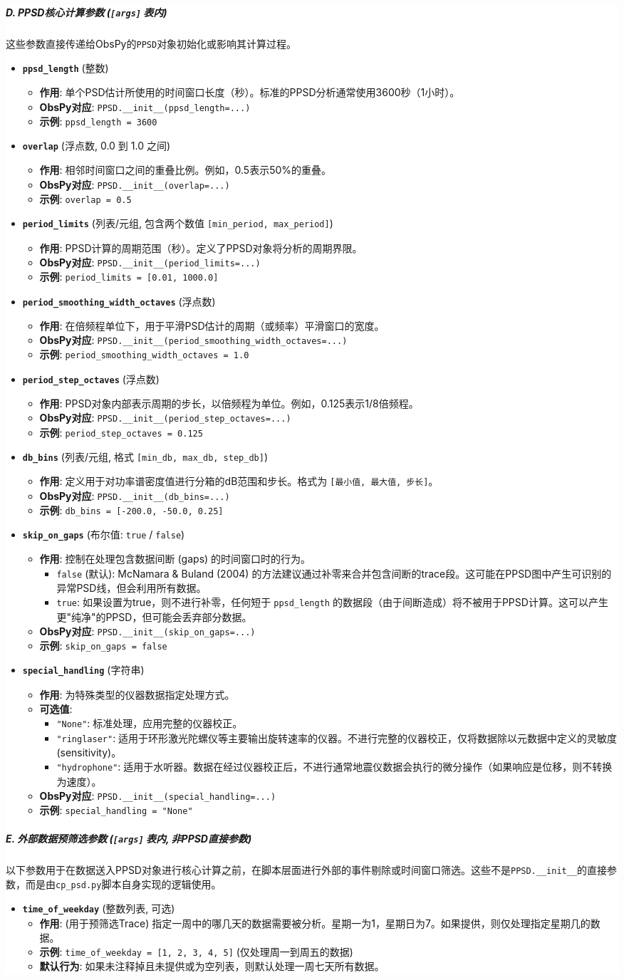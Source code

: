 ##### D. PPSD核心计算参数 (`[args]` 表内)

这些参数直接传递给ObsPy的`PPSD`对象初始化或影响其计算过程。

-   **`ppsd_length`** (整数)
    *   **作用**: 单个PSD估计所使用的时间窗口长度（秒）。标准的PPSD分析通常使用3600秒（1小时）。
    *   **ObsPy对应**: `PPSD.__init__(ppsd_length=...)`
    *   **示例**: `ppsd_length = 3600`

-   **`overlap`** (浮点数, 0.0 到 1.0 之间)
    *   **作用**: 相邻时间窗口之间的重叠比例。例如，0.5表示50%的重叠。
    *   **ObsPy对应**: `PPSD.__init__(overlap=...)`
    *   **示例**: `overlap = 0.5`

-   **`period_limits`** (列表/元组, 包含两个数值 `[min_period, max_period]`)
    *   **作用**: PPSD计算的周期范围（秒）。定义了PPSD对象将分析的周期界限。
    *   **ObsPy对应**: `PPSD.__init__(period_limits=...)`
    *   **示例**: `period_limits = [0.01, 1000.0]`

-   **`period_smoothing_width_octaves`** (浮点数)
    *   **作用**: 在倍频程单位下，用于平滑PSD估计的周期（或频率）平滑窗口的宽度。
    *   **ObsPy对应**: `PPSD.__init__(period_smoothing_width_octaves=...)`
    *   **示例**: `period_smoothing_width_octaves = 1.0`

-   **`period_step_octaves`** (浮点数)
    *   **作用**: PPSD对象内部表示周期的步长，以倍频程为单位。例如，0.125表示1/8倍频程。
    *   **ObsPy对应**: `PPSD.__init__(period_step_octaves=...)`
    *   **示例**: `period_step_octaves = 0.125`

-   **`db_bins`** (列表/元组, 格式 `[min_db, max_db, step_db]`)
    *   **作用**: 定义用于对功率谱密度值进行分箱的dB范围和步长。格式为 `[最小值, 最大值, 步长]`。
    *   **ObsPy对应**: `PPSD.__init__(db_bins=...)`
    *   **示例**: `db_bins = [-200.0, -50.0, 0.25]`

-   **`skip_on_gaps`** (布尔值: `true` / `false`)
    *   **作用**: 控制在处理包含数据间断 (gaps) 的时间窗口时的行为。
        *   `false` (默认): McNamara & Buland (2004) 的方法建议通过补零来合并包含间断的trace段。这可能在PPSD图中产生可识别的异常PSD线，但会利用所有数据。
        *   `true`: 如果设置为true，则不进行补零，任何短于 `ppsd_length` 的数据段（由于间断造成）将不被用于PPSD计算。这可以产生更"纯净"的PPSD，但可能会丢弃部分数据。
    *   **ObsPy对应**: `PPSD.__init__(skip_on_gaps=...)`
    *   **示例**: `skip_on_gaps = false`

-   **`special_handling`** (字符串)
    *   **作用**: 为特殊类型的仪器数据指定处理方式。
    *   **可选值**:
        *   `"None"`: 标准处理，应用完整的仪器校正。
        *   `"ringlaser"`: 适用于环形激光陀螺仪等主要输出旋转速率的仪器。不进行完整的仪器校正，仅将数据除以元数据中定义的灵敏度(sensitivity)。
        *   `"hydrophone"`: 适用于水听器。数据在经过仪器校正后，不进行通常地震仪数据会执行的微分操作（如果响应是位移，则不转换为速度）。
    *   **ObsPy对应**: `PPSD.__init__(special_handling=...)`
    *   **示例**: `special_handling = "None"`

##### E. 外部数据预筛选参数 (`[args]` 表内, 非PPSD直接参数)
以下参数用于在数据送入PPSD对象进行核心计算之前，在脚本层面进行外部的事件剔除或时间窗口筛选。这些不是`PPSD.__init__`的直接参数，而是由`cp_psd.py`脚本自身实现的逻辑使用。

-   **`time_of_weekday`** (整数列表, 可选)
    *   **作用**: (用于预筛选Trace) 指定一周中的哪几天的数据需要被分析。星期一为1，星期日为7。如果提供，则仅处理指定星期几的数据。
    *   **示例**: `time_of_weekday = [1, 2, 3, 4, 5]` (仅处理周一到周五的数据)
    *   **默认行为**: 如果未注释掉且未提供或为空列表，则默认处理一周七天所有数据。
